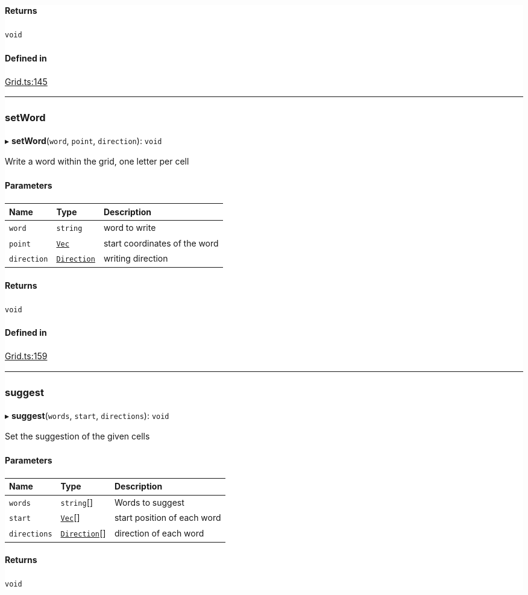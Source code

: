#### Returns

`void`

#### Defined in

[Grid.ts:145](https://github.com/Leo-Nicolle/mots-fleches/blob/9fcaad3/grid/src/Grid.ts#L145)

___

### setWord

▸ **setWord**(`word`, `point`, `direction`): `void`

Write a word within the grid, one letter per cell

#### Parameters

| Name | Type | Description |
| :------ | :------ | :------ |
| `word` | `string` | word to write |
| `point` | [`Vec`](../modules.md#vec) | start coordinates of the word |
| `direction` | [`Direction`](../modules.md#direction) | writing direction |

#### Returns

`void`

#### Defined in

[Grid.ts:159](https://github.com/Leo-Nicolle/mots-fleches/blob/9fcaad3/grid/src/Grid.ts#L159)

___

### suggest

▸ **suggest**(`words`, `start`, `directions`): `void`

Set the suggestion of the given cells

#### Parameters

| Name | Type | Description |
| :------ | :------ | :------ |
| `words` | `string`[] | Words to suggest |
| `start` | [`Vec`](../modules.md#vec)[] | start position of each word |
| `directions` | [`Direction`](../modules.md#direction)[] | direction of each word |

#### Returns

`void`
